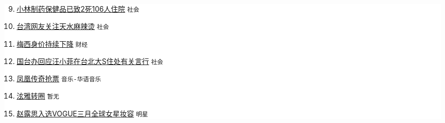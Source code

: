 9. [小林制药保健品已致2死106人住院](https://m.weibo.cn/search?containerid=100103type%3D1%26t%3D10%26q%3D%23%E5%B0%8F%E6%9E%97%E5%88%B6%E8%8D%AF%E4%BF%9D%E5%81%A5%E5%93%81%E5%B7%B2%E8%87%B42%E6%AD%BB106%E4%BA%BA%E4%BD%8F%E9%99%A2%23&stream_entry_id=31&isnewpage=1&extparam=seat%3D1%26filter_type%3Drealtimehot%26pos%3D7%26realpos%3D8%26stream_entry_id%3D31%26c_type%3D31%26lcate%3D5001%26cate%3D5001%26band_rank%3D8%26q%3D%2523%25E5%25B0%258F%25E6%259E%2597%25E5%2588%25B6%25E8%258D%25AF%25E4%25BF%259D%25E5%2581%25A5%25E5%2593%2581%25E5%25B7%25B2%25E8%2587%25B42%25E6%25AD%25BB106%25E4%25BA%25BA%25E4%25BD%258F%25E9%2599%25A2%2523%26flag%3D2%26dgr%3D0%26display_time%3D1711515905%26pre_seqid%3D171151590498903012157) `社会` 

10. [台湾网友关注天水麻辣烫](https://m.weibo.cn/search?containerid=100103type%3D1%26t%3D10%26q%3D%23%E5%8F%B0%E6%B9%BE%E7%BD%91%E5%8F%8B%E5%85%B3%E6%B3%A8%E5%A4%A9%E6%B0%B4%E9%BA%BB%E8%BE%A3%E7%83%AB%23&stream_entry_id=31&isnewpage=1&extparam=seat%3D1%26filter_type%3Drealtimehot%26pos%3D8%26realpos%3D9%26stream_entry_id%3D31%26c_type%3D31%26lcate%3D5001%26cate%3D5001%26band_rank%3D9%26q%3D%2523%25E5%258F%25B0%25E6%25B9%25BE%25E7%25BD%2591%25E5%258F%258B%25E5%2585%25B3%25E6%25B3%25A8%25E5%25A4%25A9%25E6%25B0%25B4%25E9%25BA%25BB%25E8%25BE%25A3%25E7%2583%25AB%2523%26flag%3D1%26dgr%3D0%26display_time%3D1711515905%26pre_seqid%3D171151590498903012157) `社会` 

11. [梅西身价持续下降](https://m.weibo.cn/search?containerid=100103type%3D1%26t%3D10%26q%3D%23%E6%A2%85%E8%A5%BF%E8%BA%AB%E4%BB%B7%E6%8C%81%E7%BB%AD%E4%B8%8B%E9%99%8D%23&stream_entry_id=31&isnewpage=1&extparam=seat%3D1%26filter_type%3Drealtimehot%26pos%3D9%26realpos%3D10%26stream_entry_id%3D31%26c_type%3D31%26lcate%3D5001%26cate%3D5001%26band_rank%3D10%26q%3D%2523%25E6%25A2%2585%25E8%25A5%25BF%25E8%25BA%25AB%25E4%25BB%25B7%25E6%258C%2581%25E7%25BB%25AD%25E4%25B8%258B%25E9%2599%258D%2523%26flag%3D1%26dgr%3D0%26display_time%3D1711515905%26pre_seqid%3D171151590498903012157) `财经` 

12. [国台办回应汪小菲在台北大S住处有关言行](https://m.weibo.cn/search?containerid=100103type%3D1%26t%3D10%26q%3D%23%E5%9B%BD%E5%8F%B0%E5%8A%9E%E5%9B%9E%E5%BA%94%E6%B1%AA%E5%B0%8F%E8%8F%B2%E5%9C%A8%E5%8F%B0%E5%8C%97%E5%A4%A7S%E4%BD%8F%E5%A4%84%E6%9C%89%E5%85%B3%E8%A8%80%E8%A1%8C%23&stream_entry_id=31&isnewpage=1&extparam=seat%3D1%26filter_type%3Drealtimehot%26pos%3D10%26realpos%3D11%26stream_entry_id%3D31%26c_type%3D31%26lcate%3D5001%26cate%3D5001%26band_rank%3D11%26q%3D%2523%25E5%259B%25BD%25E5%258F%25B0%25E5%258A%259E%25E5%259B%259E%25E5%25BA%2594%25E6%25B1%25AA%25E5%25B0%258F%25E8%258F%25B2%25E5%259C%25A8%25E5%258F%25B0%25E5%258C%2597%25E5%25A4%25A7S%25E4%25BD%258F%25E5%25A4%2584%25E6%259C%2589%25E5%2585%25B3%25E8%25A8%2580%25E8%25A1%258C%2523%26flag%3D1%26dgr%3D0%26display_time%3D1711515905%26pre_seqid%3D171151590498903012157) `社会` 

13. [凤凰传奇抢票](https://m.weibo.cn/search?containerid=100103type%3D1%26t%3D10%26q%3D%E5%87%A4%E5%87%B0%E4%BC%A0%E5%A5%87%E6%8A%A2%E7%A5%A8&stream_entry_id=31&isnewpage=1&extparam=seat%3D1%26filter_type%3Drealtimehot%26pos%3D11%26realpos%3D12%26stream_entry_id%3D31%26c_type%3D31%26lcate%3D5001%26cate%3D5001%26band_rank%3D12%26q%3D%25E5%2587%25A4%25E5%2587%25B0%25E4%25BC%25A0%25E5%25A5%2587%25E6%258A%25A2%25E7%25A5%25A8%26flag%3D0%26dgr%3D0%26display_time%3D1711515905%26pre_seqid%3D171151590498903012157) `音乐-华语音乐` 

14. [泫雅转圈](https://m.weibo.cn/search?containerid=100103type%3D1%26t%3D10%26q%3D%E6%B3%AB%E9%9B%85%E8%BD%AC%E5%9C%88&stream_entry_id=31&isnewpage=1&extparam=seat%3D1%26filter_type%3Drealtimehot%26pos%3D12%26realpos%3D13%26stream_entry_id%3D31%26c_type%3D31%26lcate%3D5001%26cate%3D5001%26band_rank%3D13%26q%3D%25E6%25B3%25AB%25E9%259B%2585%25E8%25BD%25AC%25E5%259C%2588%26flag%3D1%26dgr%3D0%26display_time%3D1711515905%26pre_seqid%3D171151590498903012157) `暂无` 

15. [赵露思入选VOGUE三月全球女星妆容](https://m.weibo.cn/search?containerid=100103type%3D1%26t%3D10%26q%3D%23%E8%B5%B5%E9%9C%B2%E6%80%9D%E5%85%A5%E9%80%89VOGUE%E4%B8%89%E6%9C%88%E5%85%A8%E7%90%83%E5%A5%B3%E6%98%9F%E5%A6%86%E5%AE%B9%23&stream_entry_id=31&isnewpage=1&extparam=seat%3D1%26filter_type%3Drealtimehot%26pos%3D13%26realpos%3D14%26stream_entry_id%3D31%26c_type%3D31%26lcate%3D5001%26cate%3D5001%26band_rank%3D14%26q%3D%2523%25E8%25B5%25B5%25E9%259C%25B2%25E6%2580%259D%25E5%2585%25A5%25E9%2580%2589VOGUE%25E4%25B8%2589%25E6%259C%2588%25E5%2585%25A8%25E7%2590%2583%25E5%25A5%25B3%25E6%2598%259F%25E5%25A6%2586%25E5%25AE%25B9%2523%26flag%3D1%26dgr%3D0%26display_time%3D1711515905%26pre_seqid%3D171151590498903012157) `明星` 
